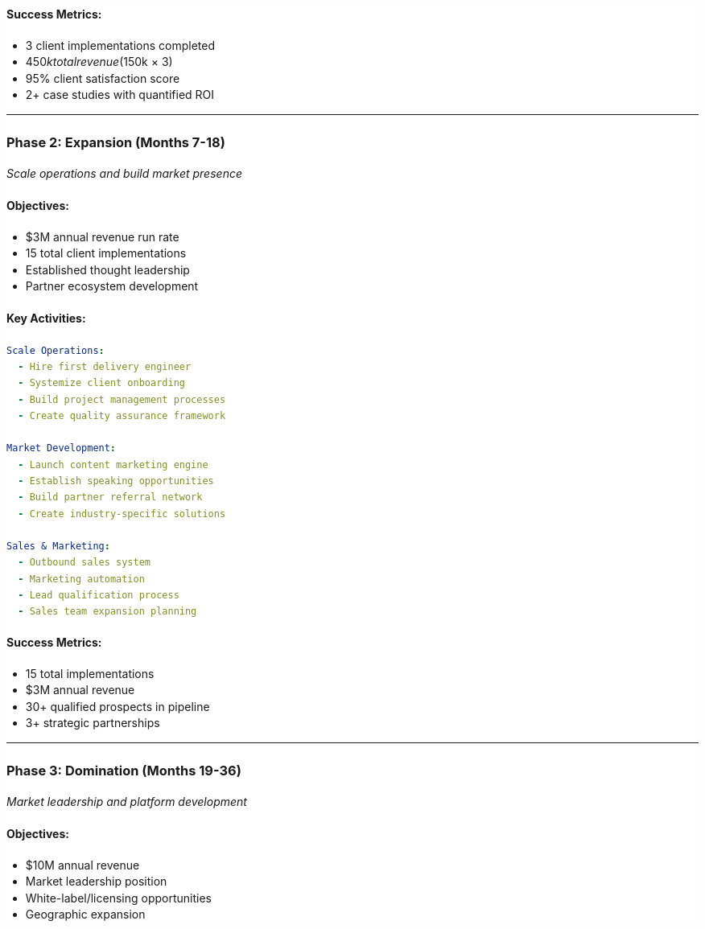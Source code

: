 #### **Success Metrics:**
- 3 client implementations completed
- $450k total revenue ($150k × 3)
- 95% client satisfaction score
- 2+ case studies with quantified ROI

---

### **Phase 2: Expansion (Months 7-18)**
*Scale operations and build market presence*

#### **Objectives:**
- $3M annual revenue run rate
- 15 total client implementations
- Established thought leadership
- Partner ecosystem development

#### **Key Activities:**
```yaml
Scale Operations:
  - Hire first delivery engineer
  - Systemize client onboarding
  - Build project management processes
  - Create quality assurance framework

Market Development:
  - Launch content marketing engine
  - Establish speaking opportunities
  - Build partner referral network
  - Create industry-specific solutions

Sales & Marketing:
  - Outbound sales system
  - Marketing automation
  - Lead qualification process
  - Sales team expansion planning
```

#### **Success Metrics:**
- 15 total implementations
- $3M annual revenue
- 30+ qualified prospects in pipeline
- 3+ strategic partnerships

---

### **Phase 3: Domination (Months 19-36)**
*Market leadership and platform development*

#### **Objectives:**
- $10M annual revenue
- Market leadership position
- White-label/licensing opportunities
- Geographic expansion
